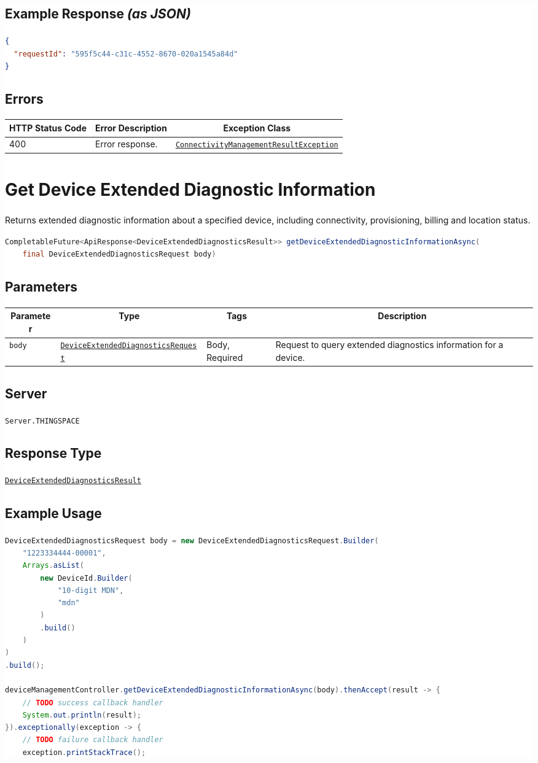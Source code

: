 
## Example Response *(as JSON)*

```json
{
  "requestId": "595f5c44-c31c-4552-8670-020a1545a84d"
}
```

## Errors

| HTTP Status Code | Error Description | Exception Class |
|  --- | --- | --- |
| 400 | Error response. | [`ConnectivityManagementResultException`](../../doc/models/connectivity-management-result-exception.md) |


# Get Device Extended Diagnostic Information

Returns extended diagnostic information about a specified device, including connectivity, provisioning, billing and location status.

```java
CompletableFuture<ApiResponse<DeviceExtendedDiagnosticsResult>> getDeviceExtendedDiagnosticInformationAsync(
    final DeviceExtendedDiagnosticsRequest body)
```

## Parameters

| Parameter | Type | Tags | Description |
|  --- | --- | --- | --- |
| `body` | [`DeviceExtendedDiagnosticsRequest`](../../doc/models/device-extended-diagnostics-request.md) | Body, Required | Request to query extended diagnostics information for a device. |

## Server

`Server.THINGSPACE`

## Response Type

[`DeviceExtendedDiagnosticsResult`](../../doc/models/device-extended-diagnostics-result.md)

## Example Usage

```java
DeviceExtendedDiagnosticsRequest body = new DeviceExtendedDiagnosticsRequest.Builder(
    "1223334444-00001",
    Arrays.asList(
        new DeviceId.Builder(
            "10-digit MDN",
            "mdn"
        )
        .build()
    )
)
.build();

deviceManagementController.getDeviceExtendedDiagnosticInformationAsync(body).thenAccept(result -> {
    // TODO success callback handler
    System.out.println(result);
}).exceptionally(exception -> {
    // TODO failure callback handler
    exception.printStackTrace();
```